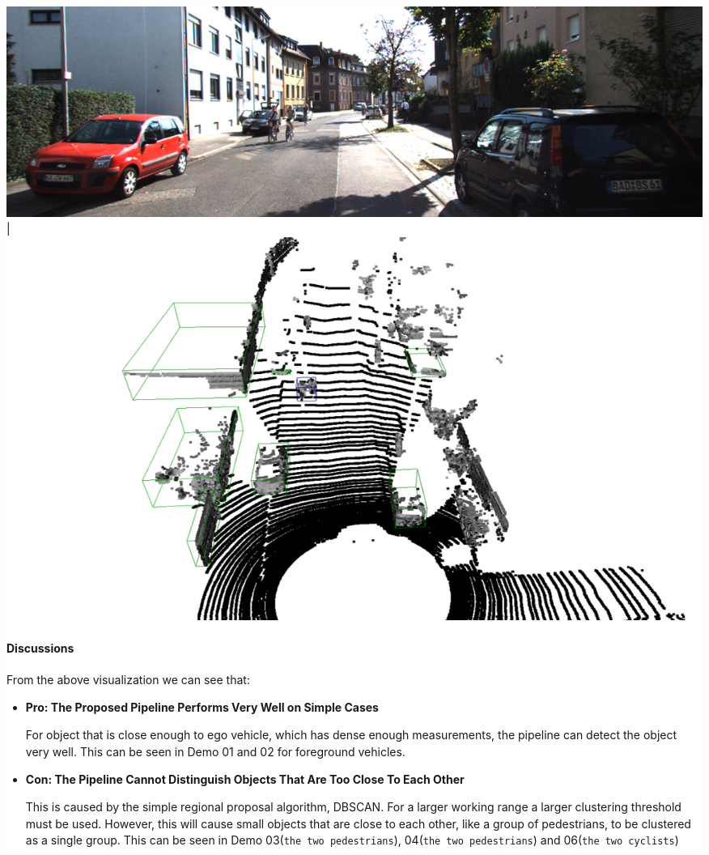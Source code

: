 ![Demo 06-Camera](doc/detection-sample-06--000614-camera-view.png)  |  ![Demo 06-Lidar](doc/detection-sample-06--000614-lidar-view.png)

#### Discussions

From the above visualization we can see that:

* **Pro: The Proposed Pipeline Performs Very Well on Simple Cases** 

    For object that is close enough to ego vehicle, which has dense enough measurements, the pipeline can detect the object very well. This can be seen in Demo 01 and 02 for foreground vehicles.

* **Con: The Pipeline Cannot Distinguish Objects That Are Too Close To Each Other** 

    This is caused by the simple regional proposal algorithm, DBSCAN. For a larger working range a larger clustering threshold must be used. However, this will cause small objects that are close to each other, like a group of pedestrians, to be clustered as a single group. This can be seen in Demo 03(`the two pedestrians`), 04(`the two pedestrians`) and 06(`the two cyclists`)
